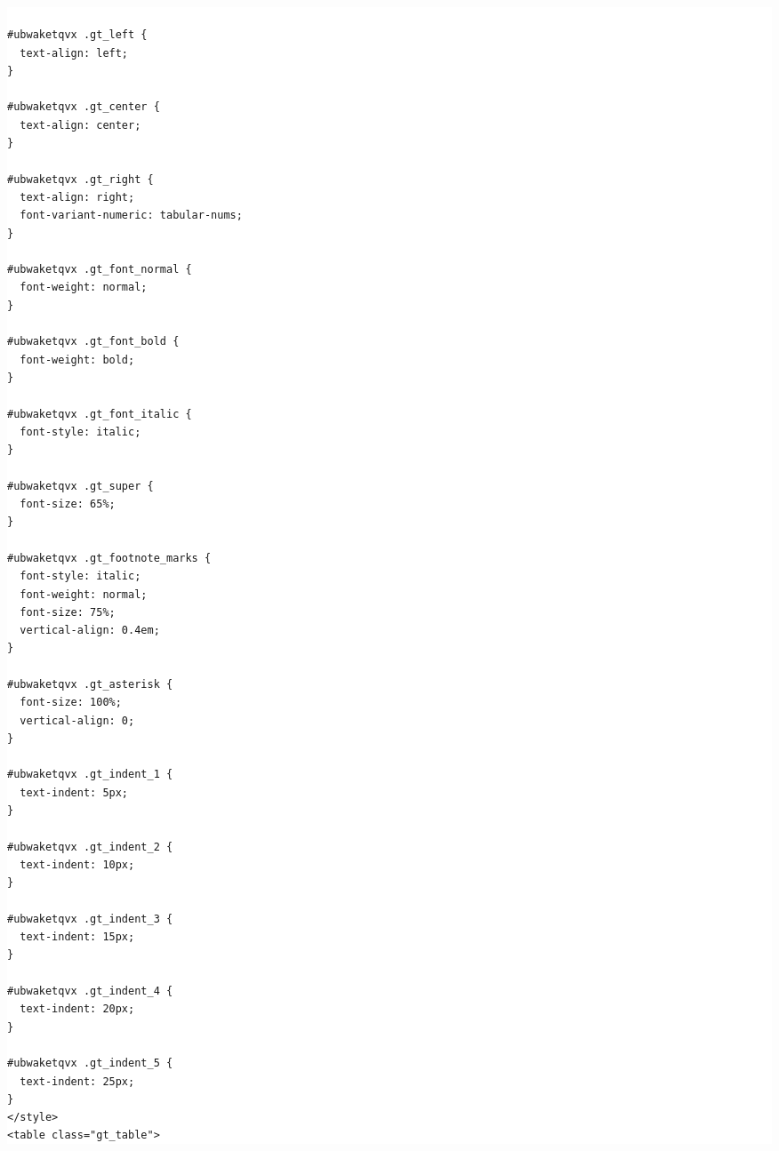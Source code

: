 ```{=html}

#ubwaketqvx .gt_left {
  text-align: left;
}

#ubwaketqvx .gt_center {
  text-align: center;
}

#ubwaketqvx .gt_right {
  text-align: right;
  font-variant-numeric: tabular-nums;
}

#ubwaketqvx .gt_font_normal {
  font-weight: normal;
}

#ubwaketqvx .gt_font_bold {
  font-weight: bold;
}

#ubwaketqvx .gt_font_italic {
  font-style: italic;
}

#ubwaketqvx .gt_super {
  font-size: 65%;
}

#ubwaketqvx .gt_footnote_marks {
  font-style: italic;
  font-weight: normal;
  font-size: 75%;
  vertical-align: 0.4em;
}

#ubwaketqvx .gt_asterisk {
  font-size: 100%;
  vertical-align: 0;
}

#ubwaketqvx .gt_indent_1 {
  text-indent: 5px;
}

#ubwaketqvx .gt_indent_2 {
  text-indent: 10px;
}

#ubwaketqvx .gt_indent_3 {
  text-indent: 15px;
}

#ubwaketqvx .gt_indent_4 {
  text-indent: 20px;
}

#ubwaketqvx .gt_indent_5 {
  text-indent: 25px;
}
</style>
<table class="gt_table">
```